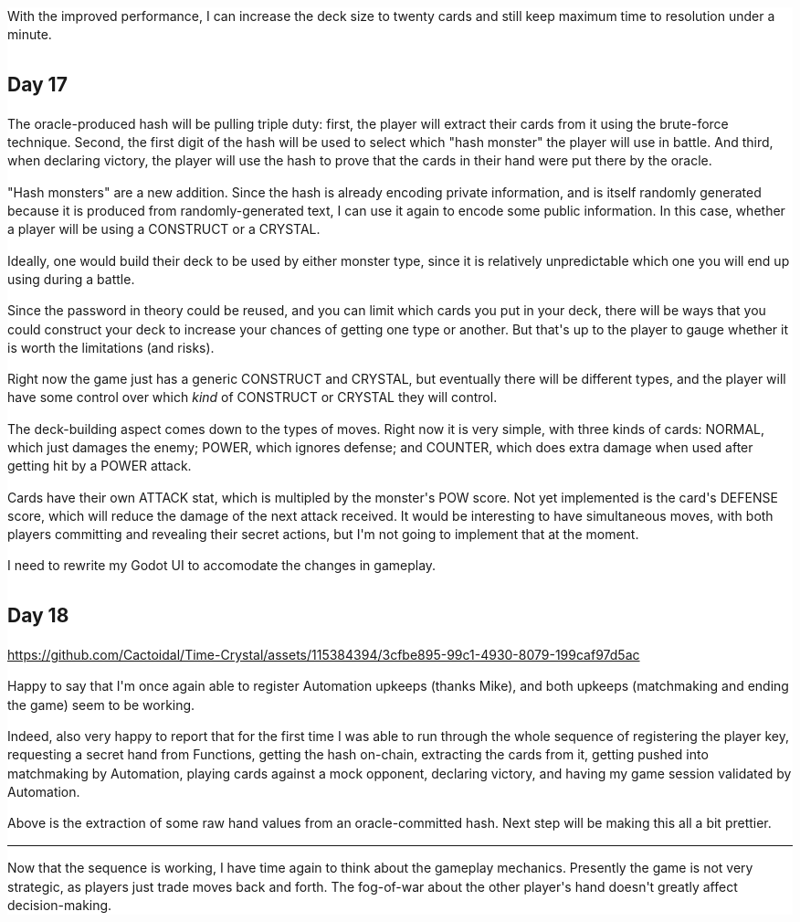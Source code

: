 With the improved performance, I can increase the deck size to twenty cards and still keep maximum time to resolution under a minute.

## Day 17

The oracle-produced hash will be pulling triple duty: first, the player will extract their cards from it using the brute-force technique.  Second, the first digit of the hash will be used to select which "hash monster" the player will use in battle.  And third, when declaring victory, the player will use the hash to prove that the cards in their hand were put there by the oracle.

"Hash monsters" are a new addition.  Since the hash is already encoding private information, and is itself randomly generated because it is produced from randomly-generated text, I can use it again to encode some public information.  In this case, whether a player will be using a CONSTRUCT or a CRYSTAL.

Ideally, one would build their deck to be used by either monster type, since it is relatively unpredictable which one you will end up using during a battle.  

Since the password in theory could be reused, and you can limit which cards you put in your deck, there will be ways that you could construct your deck to increase your chances of getting one type or another.  But that's up to the player to gauge whether it is worth the limitations (and risks).

Right now the game just has a generic CONSTRUCT and CRYSTAL, but eventually there will be different types, and the player will have some control over which _kind_ of CONSTRUCT or CRYSTAL they will control.

The deck-building aspect comes down to the types of moves.  Right now it is very simple, with three kinds of cards: NORMAL, which just damages the enemy; POWER, which ignores defense; and COUNTER, which does extra damage when used after getting hit by a POWER attack.

Cards have their own ATTACK stat, which is multipled by the monster's POW score.  Not yet implemented is the card's DEFENSE score, which will reduce the damage of the next attack received.  It would be interesting to have simultaneous moves, with both players committing and revealing their secret actions, but I'm not going to implement that at the moment.

I need to rewrite my Godot UI to accomodate the changes in gameplay.

## Day 18

https://github.com/Cactoidal/Time-Crystal/assets/115384394/3cfbe895-99c1-4930-8079-199caf97d5ac

Happy to say that I'm once again able to register Automation upkeeps (thanks Mike), and both upkeeps (matchmaking and ending the game) seem to be working.  

Indeed, also very happy to report that for the first time I was able to run through the whole sequence of registering the player key, requesting a secret hand from Functions, getting the hash on-chain, extracting the cards from it, getting pushed into matchmaking by Automation, playing cards against a mock opponent, declaring victory, and having my game session validated by Automation.  

Above is the extraction of some raw hand values from an oracle-committed hash.  Next step will be making this all a bit prettier.

___

Now that the sequence is working, I have time again to think about the gameplay mechanics.  Presently the game is not very strategic, as players just trade moves back and forth.  The fog-of-war about the other player's hand doesn't greatly affect decision-making.
